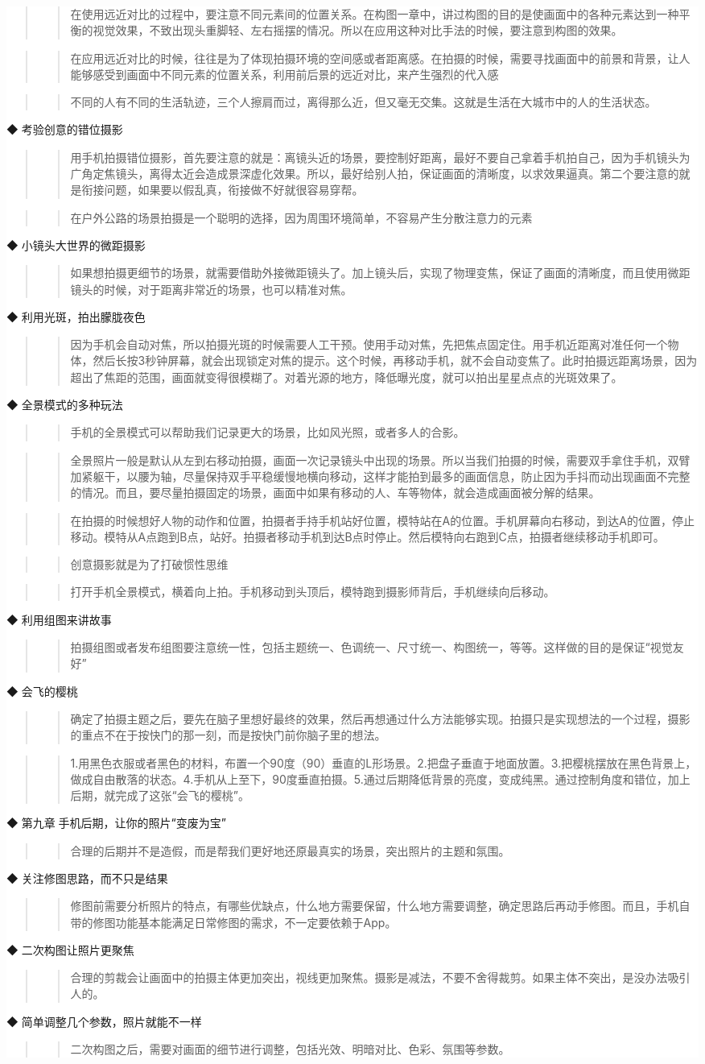 >> 在使用远近对比的过程中，要注意不同元素间的位置关系。在构图一章中，讲过构图的目的是使画面中的各种元素达到一种平衡的视觉效果，不致出现头重脚轻、左右摇摆的情况。所以在应用这种对比手法的时候，要注意到构图的效果。

>> 在应用远近对比的时候，往往是为了体现拍摄环境的空间感或者距离感。在拍摄的时候，需要寻找画面中的前景和背景，让人能够感受到画面中不同元素的位置关系，利用前后景的远近对比，来产生强烈的代入感

>> 不同的人有不同的生活轨迹，三个人擦肩而过，离得那么近，但又毫无交集。这就是生活在大城市中的人的生活状态。

◆ 考验创意的错位摄影

>> 用手机拍摄错位摄影，首先要注意的就是：离镜头近的场景，要控制好距离，最好不要自己拿着手机拍自己，因为手机镜头为广角定焦镜头，离得太近会造成景深虚化效果。所以，最好给别人拍，保证画面的清晰度，以求效果逼真。第二个要注意的就是衔接问题，如果要以假乱真，衔接做不好就很容易穿帮。

>> 在户外公路的场景拍摄是一个聪明的选择，因为周围环境简单，不容易产生分散注意力的元素

◆ 小镜头大世界的微距摄影

>> 如果想拍摄更细节的场景，就需要借助外接微距镜头了。加上镜头后，实现了物理变焦，保证了画面的清晰度，而且使用微距镜头的时候，对于距离非常近的场景，也可以精准对焦。

◆ 利用光斑，拍出朦胧夜色

>> 因为手机会自动对焦，所以拍摄光斑的时候需要人工干预。使用手动对焦，先把焦点固定住。用手机近距离对准任何一个物体，然后长按3秒钟屏幕，就会出现锁定对焦的提示。这个时候，再移动手机，就不会自动变焦了。此时拍摄远距离场景，因为超出了焦距的范围，画面就变得很模糊了。对着光源的地方，降低曝光度，就可以拍出星星点点的光斑效果了。

◆ 全景模式的多种玩法

>> 手机的全景模式可以帮助我们记录更大的场景，比如风光照，或者多人的合影。

>> 全景照片一般是默认从左到右移动拍摄，画面一次记录镜头中出现的场景。所以当我们拍摄的时候，需要双手拿住手机，双臂加紧躯干，以腰为轴，尽量保持双手平稳缓慢地横向移动，这样才能拍到最多的画面信息，防止因为手抖而动出现画面不完整的情况。而且，要尽量拍摄固定的场景，画面中如果有移动的人、车等物体，就会造成画面被分解的结果。

>> 在拍摄的时候想好人物的动作和位置，拍摄者手持手机站好位置，模特站在A的位置。手机屏幕向右移动，到达A的位置，停止移动。模特从A点跑到B点，站好。拍摄者移动手机到达B点时停止。然后模特向右跑到C点，拍摄者继续移动手机即可。

>> 创意摄影就是为了打破惯性思维

>> 打开手机全景模式，横着向上拍。手机移动到头顶后，模特跑到摄影师背后，手机继续向后移动。

◆ 利用组图来讲故事

>> 拍摄组图或者发布组图要注意统一性，包括主题统一、色调统一、尺寸统一、构图统一，等等。这样做的目的是保证“视觉友好”

◆ 会飞的樱桃

>> 确定了拍摄主题之后，要先在脑子里想好最终的效果，然后再想通过什么方法能够实现。拍摄只是实现想法的一个过程，摄影的重点不在于按快门的那一刻，而是按快门前你脑子里的想法。

>> 1.用黑色衣服或者黑色的材料，布置一个90度（90）垂直的L形场景。2.把盘子垂直于地面放置。3.把樱桃摆放在黑色背景上，做成自由散落的状态。4.手机从上至下，90度垂直拍摄。5.通过后期降低背景的亮度，变成纯黑。通过控制角度和错位，加上后期，就完成了这张“会飞的樱桃”。

◆ 第九章 手机后期，让你的照片“变废为宝”

>> 合理的后期并不是造假，而是帮我们更好地还原最真实的场景，突出照片的主题和氛围。

◆ 关注修图思路，而不只是结果

>> 修图前需要分析照片的特点，有哪些优缺点，什么地方需要保留，什么地方需要调整，确定思路后再动手修图。而且，手机自带的修图功能基本能满足日常修图的需求，不一定要依赖于App。

◆ 二次构图让照片更聚焦

>> 合理的剪裁会让画面中的拍摄主体更加突出，视线更加聚焦。摄影是减法，不要不舍得裁剪。如果主体不突出，是没办法吸引人的。

◆ 简单调整几个参数，照片就能不一样

>> 二次构图之后，需要对画面的细节进行调整，包括光效、明暗对比、色彩、氛围等参数。
